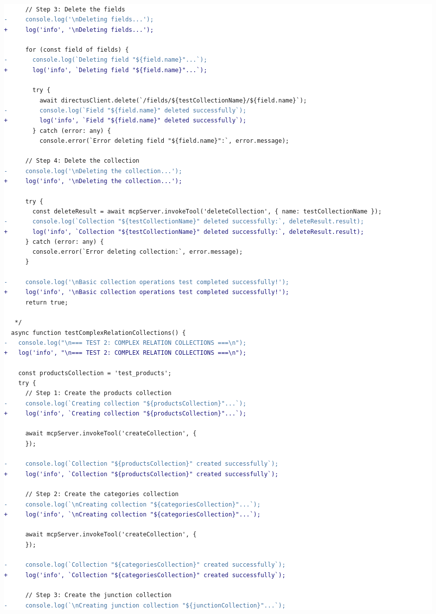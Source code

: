```diff
      // Step 3: Delete the fields
-     console.log('\nDeleting fields...');
+     log('info', '\nDeleting fields...');
      
      for (const field of fields) {
-       console.log(`Deleting field "${field.name}"...`);
+       log('info', `Deleting field "${field.name}"...`);
        
        try {
          await directusClient.delete(`/fields/${testCollectionName}/${field.name}`);
-         console.log(`Field "${field.name}" deleted successfully`);
+         log('info', `Field "${field.name}" deleted successfully`);
        } catch (error: any) {
          console.error(`Error deleting field "${field.name}":`, error.message);
      
      // Step 4: Delete the collection
-     console.log('\nDeleting the collection...');
+     log('info', '\nDeleting the collection...');
      
      try {
        const deleteResult = await mcpServer.invokeTool('deleteCollection', { name: testCollectionName });
-       console.log(`Collection "${testCollectionName}" deleted successfully:`, deleteResult.result);
+       log('info', `Collection "${testCollectionName}" deleted successfully:`, deleteResult.result);
      } catch (error: any) {
        console.error(`Error deleting collection:`, error.message);
      }
      
-     console.log('\nBasic collection operations test completed successfully!');
+     log('info', '\nBasic collection operations test completed successfully!');
      return true;
      
   */
  async function testComplexRelationCollections() {
-   console.log("\n=== TEST 2: COMPLEX RELATION COLLECTIONS ===\n");
+   log('info', "\n=== TEST 2: COMPLEX RELATION COLLECTIONS ===\n");
    
    const productsCollection = 'test_products';
    try {
      // Step 1: Create the products collection
-     console.log(`Creating collection "${productsCollection}"...`);
+     log('info', `Creating collection "${productsCollection}"...`);
      
      await mcpServer.invokeTool('createCollection', {
      });
      
-     console.log(`Collection "${productsCollection}" created successfully`);
+     log('info', `Collection "${productsCollection}" created successfully`);
      
      // Step 2: Create the categories collection
-     console.log(`\nCreating collection "${categoriesCollection}"...`);
+     log('info', `\nCreating collection "${categoriesCollection}"...`);
      
      await mcpServer.invokeTool('createCollection', {
      });
      
-     console.log(`Collection "${categoriesCollection}" created successfully`);
+     log('info', `Collection "${categoriesCollection}" created successfully`);
      
      // Step 3: Create the junction collection
-     console.log(`\nCreating junction collection "${junctionCollection}"...`);
```